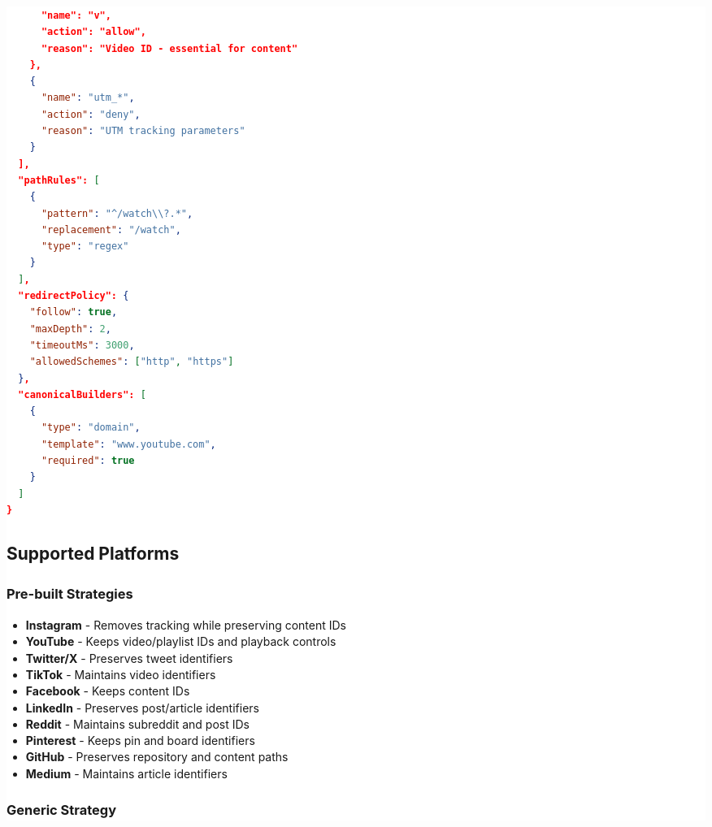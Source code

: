 ```json
      "name": "v",
      "action": "allow",
      "reason": "Video ID - essential for content"
    },
    {
      "name": "utm_*",
      "action": "deny",
      "reason": "UTM tracking parameters"
    }
  ],
  "pathRules": [
    {
      "pattern": "^/watch\\?.*",
      "replacement": "/watch",
      "type": "regex"
    }
  ],
  "redirectPolicy": {
    "follow": true,
    "maxDepth": 2,
    "timeoutMs": 3000,
    "allowedSchemes": ["http", "https"]
  },
  "canonicalBuilders": [
    {
      "type": "domain",
      "template": "www.youtube.com",
      "required": true
    }
  ]
}
```

## Supported Platforms

### Pre-built Strategies

- **Instagram** - Removes tracking while preserving content IDs
- **YouTube** - Keeps video/playlist IDs and playback controls
- **Twitter/X** - Preserves tweet identifiers
- **TikTok** - Maintains video identifiers
- **Facebook** - Keeps content IDs
- **LinkedIn** - Preserves post/article identifiers
- **Reddit** - Maintains subreddit and post IDs
- **Pinterest** - Keeps pin and board identifiers
- **GitHub** - Preserves repository and content paths
- **Medium** - Maintains article identifiers

### Generic Strategy
